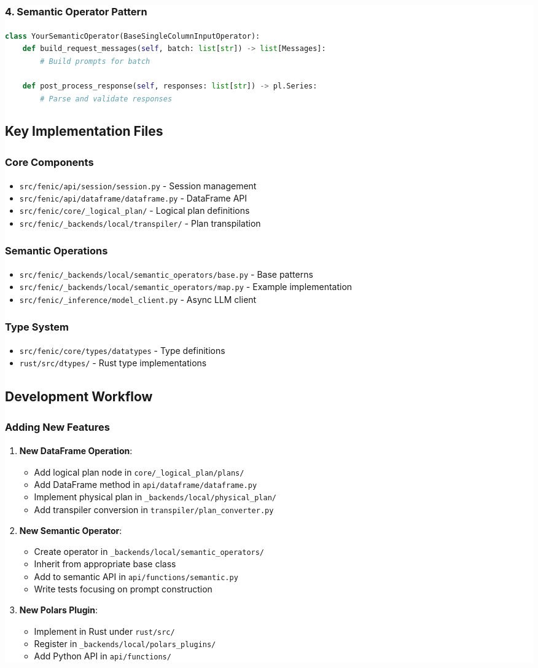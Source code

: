 ### 4. Semantic Operator Pattern

```python
class YourSemanticOperator(BaseSingleColumnInputOperator):
    def build_request_messages(self, batch: list[str]) -> list[Messages]:
        # Build prompts for batch

    def post_process_response(self, responses: list[str]) -> pl.Series:
        # Parse and validate responses
```

## Key Implementation Files

### Core Components

- `src/fenic/api/session/session.py` - Session management
- `src/fenic/api/dataframe/dataframe.py` - DataFrame API
- `src/fenic/core/_logical_plan/` - Logical plan definitions
- `src/fenic/_backends/local/transpiler/` - Plan transpilation

### Semantic Operations

- `src/fenic/_backends/local/semantic_operators/base.py` - Base patterns
- `src/fenic/_backends/local/semantic_operators/map.py` - Example implementation
- `src/fenic/_inference/model_client.py` - Async LLM client

### Type System

- `src/fenic/core/types/datatypes` - Type definitions
- `rust/src/dtypes/` - Rust type implementations

## Development Workflow

### Adding New Features

1. **New DataFrame Operation**:

   - Add logical plan node in `core/_logical_plan/plans/`
   - Add DataFrame method in `api/dataframe/dataframe.py`
   - Implement physical plan in `_backends/local/physical_plan/`
   - Add transpiler conversion in `transpiler/plan_converter.py`

2. **New Semantic Operator**:

   - Create operator in `_backends/local/semantic_operators/`
   - Inherit from appropriate base class
   - Add to semantic API in `api/functions/semantic.py`
   - Write tests focusing on prompt construction

3. **New Polars Plugin**:
   - Implement in Rust under `rust/src/`
   - Register in `_backends/local/polars_plugins/`
   - Add Python API in `api/functions/`
